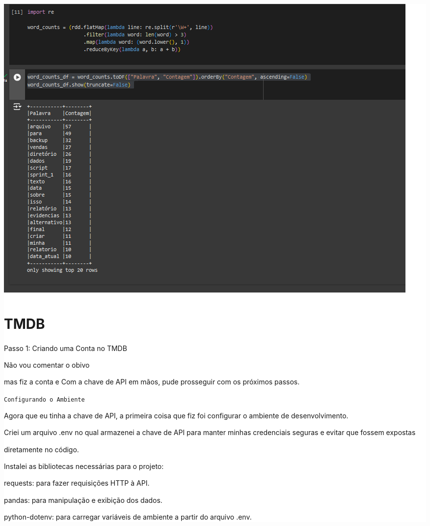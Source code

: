 ![img_evidencias Colab](../Sprint_7/evidencias/ex_1_colab/Codigo3.png)

<h1> TMDB</h1>

Passo 1: Criando uma Conta no TMDB

Não vou comentar o obivo 

mas fiz a conta e Com a chave de API em mãos, pude prosseguir com os próximos passos.

    Configurando o Ambiente

Agora que eu tinha a chave de API, a primeira coisa que fiz foi configurar o ambiente de desenvolvimento.

Criei um arquivo .env no qual armazenei a chave de API para manter minhas credenciais seguras e evitar que fossem expostas 

diretamente no código.

Instalei as bibliotecas necessárias para o projeto:

requests: para fazer requisições HTTP à API.

pandas: para manipulação e exibição dos dados.

python-dotenv: para carregar variáveis de ambiente a partir do arquivo .env.
